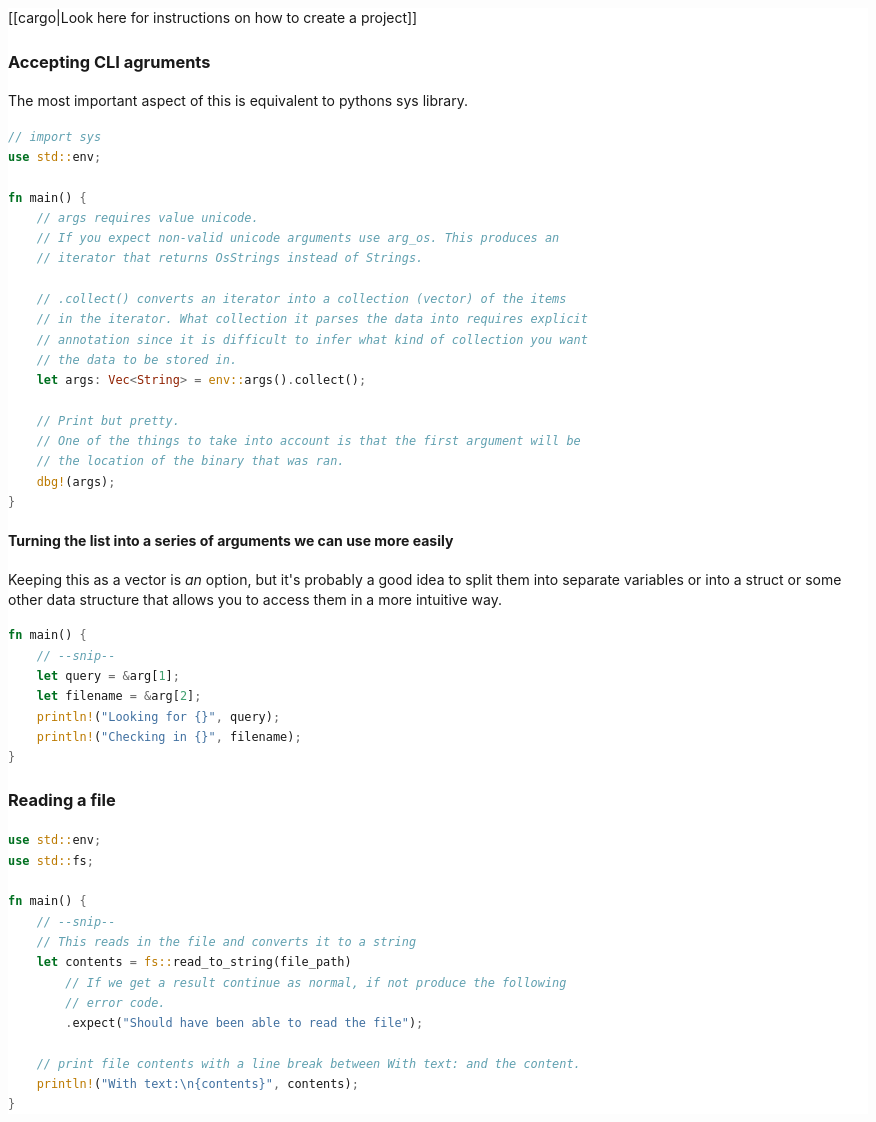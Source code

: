 [[cargo|Look here for instructions on how to create a project]]
### Accepting CLI agruments

The most important aspect of this is equivalent to pythons sys library. 
```rust
// import sys
use std::env;

fn main() {
	// args requires value unicode. 
	// If you expect non-valid unicode arguments use arg_os. This produces an 
	// iterator that returns OsStrings instead of Strings. 

	// .collect() converts an iterator into a collection (vector) of the items
	// in the iterator. What collection it parses the data into requires explicit
	// annotation since it is difficult to infer what kind of collection you want
	// the data to be stored in. 
	let args: Vec<String> = env::args().collect();

	// Print but pretty.
	// One of the things to take into account is that the first argument will be 
	// the location of the binary that was ran. 
	dbg!(args);
}
```

#### Turning the list into a series of arguments we can use more easily

Keeping this as a vector is *an* option, but it's probably a good idea to split them into separate variables or into a struct or some other data structure that allows you to access them in a more intuitive way.

```rust
fn main() {
	// --snip--
	let query = &arg[1];
	let filename = &arg[2];
	println!("Looking for {}", query);
	println!("Checking in {}", filename);
}
```

### Reading a file

```rust
use std::env;
use std::fs;

fn main() {
	// --snip--
	// This reads in the file and converts it to a string
	let contents = fs::read_to_string(file_path)
		// If we get a result continue as normal, if not produce the following
		// error code. 
		.expect("Should have been able to read the file");

	// print file contents with a line break between With text: and the content. 
	println!("With text:\n{contents}", contents);
}
```
